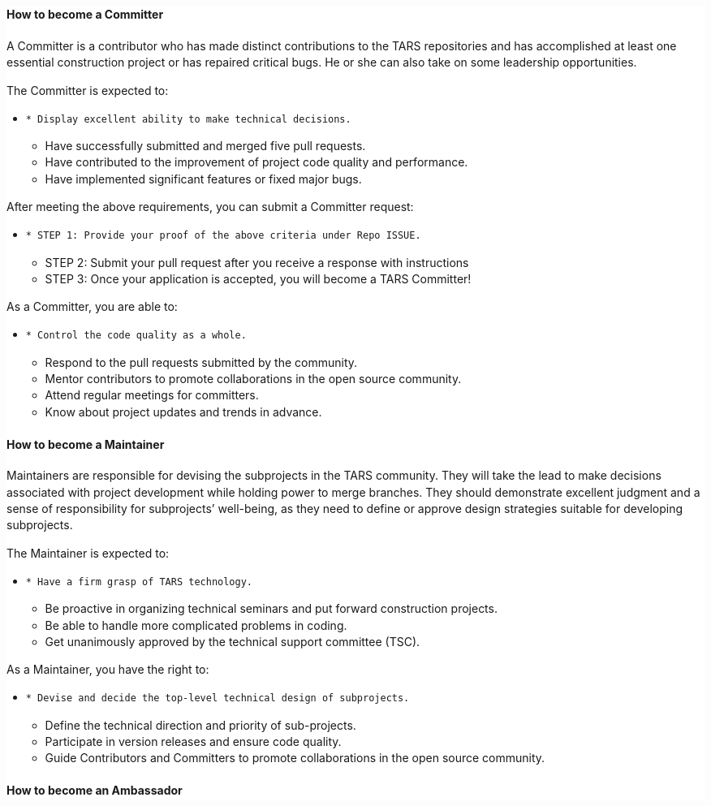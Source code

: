 

#### How to become a Committer

A Committer is a contributor who has made distinct contributions to the TARS repositories and has accomplished at least one essential construction project or has repaired critical bugs. He or she can also take on some leadership opportunities.

The Committer is expected to:

  *     * Display excellent ability to make technical decisions.
    * Have successfully submitted and merged five pull requests.
    * Have contributed to the improvement of project code quality and performance.
    * Have implemented significant features or fixed major bugs.



After meeting the above requirements, you can submit a Committer request:

  *     * STEP 1: Provide your proof of the above criteria under Repo ISSUE.
    * STEP 2: Submit your pull request after you receive a response with instructions
    * STEP 3: Once your application is accepted, you will become a TARS Committer!



As a Committer, you are able to:

  *     * Control the code quality as a whole.
    * Respond to the pull requests submitted by the community.
    * Mentor contributors to promote collaborations in the open source community.
    * Attend regular meetings for committers. 
    * Know about project updates and trends in advance.



#### How to become a Maintainer

Maintainers are responsible for devising the subprojects in the TARS community. They will take the lead to make decisions associated with project development while holding power to merge branches. They should demonstrate excellent judgment and a sense of responsibility for subprojects’ well-being, as they need to define or approve design strategies suitable for developing subprojects. 

The Maintainer is expected to:

  *     * Have a firm grasp of TARS technology.
    * Be proactive in organizing technical seminars and put forward construction projects.
    * Be able to handle more complicated problems in coding.
    * Get unanimously approved by the technical support committee (TSC).



As a Maintainer, you have the right to:

  *     * Devise and decide the top-level technical design of subprojects.
    * Define the technical direction and priority of sub-projects.
    * Participate in version releases and ensure code quality.
    * Guide Contributors and Committers to promote collaborations in the open source community.



#### How to become an Ambassador
